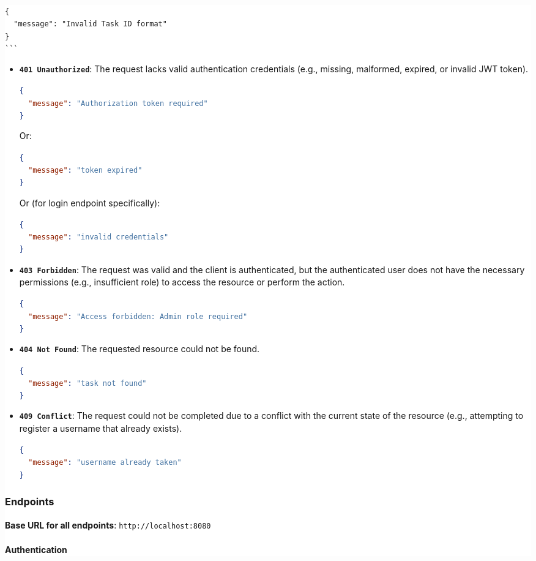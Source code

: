     {
      "message": "Invalid Task ID format"
    }
    ```

-   **`401 Unauthorized`**: The request lacks valid authentication credentials (e.g., missing, malformed, expired, or invalid JWT token).
    ```json
    {
      "message": "Authorization token required"
    }
    ```
    Or:
    ```json
    {
      "message": "token expired"
    }
    ```
    Or (for login endpoint specifically):
    ```json
    {
      "message": "invalid credentials"
    }
    ```

-   **`403 Forbidden`**: The request was valid and the client is authenticated, but the authenticated user does not have the necessary permissions (e.g., insufficient role) to access the resource or perform the action.
    ```json
    {
      "message": "Access forbidden: Admin role required"
    }
    ```

-   **`404 Not Found`**: The requested resource could not be found.
    ```json
    {
      "message": "task not found"
    }
    ```

-   **`409 Conflict`**: The request could not be completed due to a conflict with the current state of the resource (e.g., attempting to register a username that already exists).
    ```json
    {
      "message": "username already taken"
    }
    ```

### Endpoints

**Base URL for all endpoints**: `http://localhost:8080`

#### Authentication
